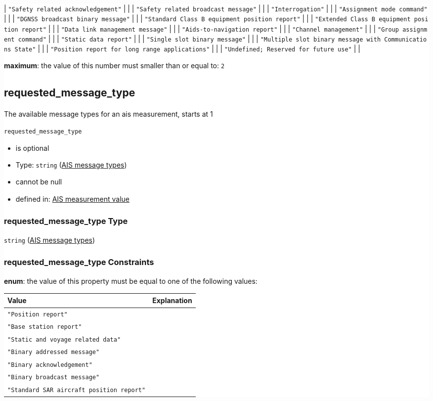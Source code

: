 | `"Safety related acknowledgement"`                         |             |
| `"Safety related broadcast message"`                       |             |
| `"Interrogation"`                                          |             |
| `"Assignment mode command"`                                |             |
| `"DGNSS broadcast binary message"`                         |             |
| `"Standard Class B equipment position report"`             |             |
| `"Extended Class B equipment position report"`             |             |
| `"Data link management message"`                           |             |
| `"Aids-to-navigation report"`                              |             |
| `"Channel management"`                                     |             |
| `"Group assignment command"`                               |             |
| `"Static data report"`                                     |             |
| `"Single slot binary message"`                             |             |
| `"Multiple slot binary message with Communications State"` |             |
| `"Position report for long range applications"`            |             |
| `"Undefined; Reserved for future use"`                     |             |

**maximum**: the value of this number must smaller than or equal to: `2`

## requested_message_type

The available message types for an ais measurement, starts at 1

`requested_message_type`

*   is optional

*   Type: `string` ([AIS message types](ais-measurement-properties-ais-message-types-1.md))

*   cannot be null

*   defined in: [AIS measurement value](ais-measurement-properties-ais-message-types-1.md "http://localhost:3000/schema/enum/ais/ais-message-type.json#/properties/requested_message_type")

### requested_message_type Type

`string` ([AIS message types](ais-measurement-properties-ais-message-types-1.md))

### requested_message_type Constraints

**enum**: the value of this property must be equal to one of the following values:

| Value                                                      | Explanation |
| :--------------------------------------------------------- | :---------- |
| `"Position report"`                                        |             |
| `"Base station report"`                                    |             |
| `"Static and voyage related data"`                         |             |
| `"Binary addressed message"`                               |             |
| `"Binary acknowledgement"`                                 |             |
| `"Binary broadcast message"`                               |             |
| `"Standard SAR aircraft position report"`                  |             |